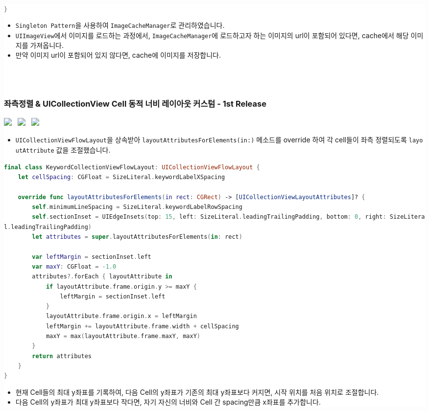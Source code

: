 ```swift
}
```
- `Singleton Pattern`을 사용하여 `ImageCacheManager`로 관리하였습니다.
- `UIImageView`에서 이미지를 로드하는 과정에서, `ImageCacheManager`에 로드하고자 하는 이미지의 url이 포함되어 있다면, cache에서 해당 이미지를 가져옵니다.
- 만약 이미지 url이 포함되어 있지 않다면, cache에 이미지를 저장합니다.



<br>

<br>


### 좌측정렬 & UICollectionView Cell 동적 너비 레이아웃 커스텀 - 1st Release

<img src="https://github.com/seongmin221/KeyGo/assets/72431640/eb73e980-2d97-49a2-9420-6e1d8bb9c6c7" width=200></img>&nbsp;&nbsp;
<img src="https://github.com/seongmin221/KeyGo/assets/72431640/b2fffa91-c234-4bcb-a89b-74b86e2cf857" width=200></img>&nbsp;&nbsp;
<img src="https://github.com/seongmin221/KeyGo/assets/72431640/c4a789d1-d2ed-462e-aac0-3d400c22b5c7" width=200></img>

- `UICollectionViewFlowLayout`을 상속받아 `layoutAttributesForElements(in:)` 메소드를 override 하여 각 cell들이 좌측 정렬되도록 `layoutAttribute` 값을 조절했습니다.

```swift
final class KeywordCollectionViewFlowLayout: UICollectionViewFlowLayout {
    let cellSpacing: CGFloat = SizeLiteral.keywordLabelXSpacing
    
    override func layoutAttributesForElements(in rect: CGRect) -> [UICollectionViewLayoutAttributes]? {
        self.minimumLineSpacing = SizeLiteral.keywordLabelRowSpacing
        self.sectionInset = UIEdgeInsets(top: 15, left: SizeLiteral.leadingTrailingPadding, bottom: 0, right: SizeLiteral.leadingTrailingPadding)
        let attributes = super.layoutAttributesForElements(in: rect)
    
        var leftMargin = sectionInset.left
        var maxY: CGFloat = -1.0
        attributes?.forEach { layoutAttribute in
            if layoutAttribute.frame.origin.y >= maxY {
                leftMargin = sectionInset.left
            }
            layoutAttribute.frame.origin.x = leftMargin
            leftMargin += layoutAttribute.frame.width + cellSpacing
            maxY = max(layoutAttribute.frame.maxY, maxY)
        }
        return attributes
    }
}
```
- 현재 Cell들의 최대 y좌표를 기록하여, 다음 Cell의 y좌표가 기존의 최대 y좌표보다 커지면, 시작 위치를 처음 위치로 조절합니다.
- 다음 Cell의 y좌표가 최대 y좌표보다 작다면, 자기 자신의 너비와 Cell 간 spacing만큼 x좌표를 추가합니다.

